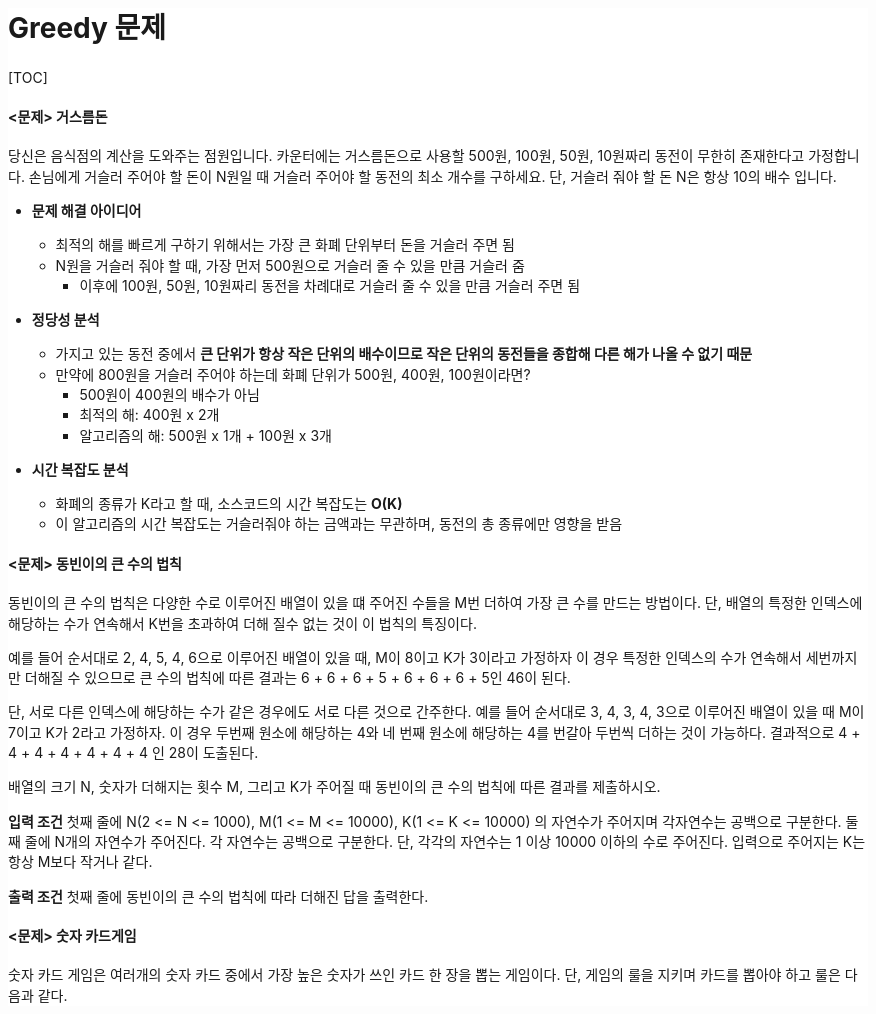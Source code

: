 # Greedy 문제

[TOC]

 #### <문제> 거스름돈

당신은 음식점의 계산을 도와주는 점원입니다. 카운터에는 거스름돈으로 사용할 500원, 100원, 50원, 10원짜리 동전이 무한히 존재한다고 가정합니다. 손님에게 거슬러 주어야 할 돈이 N원일 때 거슬러 주어야 할 동전의 최소 개수를 구하세요. 단, 거슬러 줘야 할 돈 N은 항상 10의 배수 입니다.

- **문제 해결 아이디어**
  - 최적의 해를 빠르게 구하기 위해서는 가장 큰 화폐 단위부터 돈을 거슬러 주면 됨
  - N원을 거슬러 줘야 할 때, 가장 먼저 500원으로 거슬러 줄 수 있을 만큼 거슬러 줌
    - 이후에 100원, 50원, 10원짜리 동전을 차례대로 거슬러 줄 수 있을 만큼 거슬러 주면 됨
- **정당성 분석**
  - 가지고 있는 동전 중에서 **큰 단위가 항상 작은 단위의 배수이므로 작은 단위의 동전들을 종합해 다른 해가 나올 수 없기 때문**
  - 만약에 800원을 거슬러 주어야 하는데 화폐 단위가 500원, 400원, 100원이라면?
    - 500원이 400원의 배수가 아님
    - 최적의 해: 400원 x 2개
    - 알고리즘의 해: 500원 x 1개 + 100원 x 3개 

- **시간 복잡도 분석**
  - 화폐의 종류가 K라고 할 때, 소스코드의 시간 복잡도는 **O(K)**
  - 이 알고리즘의 시간 복잡도는 거슬러줘야 하는 금액과는 무관하며, 동전의 총 종류에만 영향을 받음

#### <문제> 동빈이의 큰 수의 법칙

동빈이의 큰 수의 법칙은 다양한 수로 이루어진 배열이 있을 떄 주어진 수들을 M번 더하여
가장 큰 수를 만드는 방법이다. 단, 배열의 특정한 인덱스에 해당하는 수가 연속해서 K번을 초과하여
더해 질수 없는 것이 이 법칙의 특징이다.

예를 들어 순서대로 2, 4, 5, 4, 6으로 이루어진 배열이 있을 때, M이 8이고 K가 3이라고 가정하자
이 경우 특정한 인덱스의 수가 연속해서 세번까지만 더해질 수 있으므로 큰 수의 법칙에 따른 결과는
6 + 6 + 6 + 5 + 6 + 6 + 6 + 5인 46이 된다.

단, 서로 다른 인덱스에 해당하는 수가 같은 경우에도 서로 다른 것으로 간주한다. 예를 들어
순서대로 3, 4, 3, 4, 3으로 이루어진 배열이 있을 때 M이 7이고 K가 2라고 가정하자.
이 경우 두번째 원소에 해당하는 4와 네 번째 원소에 해당하는 4를 번갈아 두번씩 더하는 것이 가능하다. 결과적으로 4 + 4 + 4 + 4 + 4 + 4 + 4 인 28이 도출된다.

배열의 크기 N, 숫자가 더해지는 횟수 M, 그리고 K가 주어질 때 동빈이의 큰 수의 법칙에 따른 결과를
제출하시오.

**입력 조건**
첫째 줄에 N(2 <= N <= 1000), M(1 <= M <= 10000), K(1 <= K <= 10000)
의 자연수가 주어지며 각자연수는 공백으로 구분한다.
둘째 줄에 N개의 자연수가 주어진다. 각 자연수는 공백으로 구분한다. 단, 각각의 자연수는 1 이상 10000 이하의 수로 주어진다.
입력으로 주어지는 K는 항상 M보다 작거나 같다.

**출력 조건**
첫째 줄에 동빈이의 큰 수의 법칙에 따라 더해진 답을 출력한다.

#### <문제> 숫자 카드게임

숫자 카드 게임은 여러개의 숫자 카드 중에서 가장 높은 숫자가 쓰인 카드 한 장을 뽑는 게임이다. 단, 게임의 룰을 지키며 카드를 뽑아야 하고 룰은 다음과 같다.


[문자열 뒤집기]: https://www.acmicpc.net/problem/1439
[무지의 먹방 라이브]: https://programmers.co.kr/learn/courses/30/lessons/42891